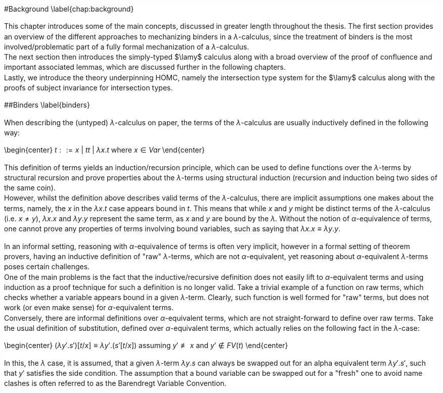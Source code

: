 #Background
\label{chap:background}

This chapter introduces some of the main concepts, discussed in greater length throughout the thesis. The first section provides an overview of the different approaches to mechanizing binders in a $\lambda$-calculus, since the treatment of binders is the most involved/problematic part of a fully formal mechanization of a $\lambda$-calculus.    
The next section then introduces the simply-typed $\lamy$ calculus along with a broad overview of the proof of confluence and important associated lemmas, which are discussed further in the following chapters.    
Lastly, we introduce the theory underpinning HOMC, namely the intersection type system for the $\lamy$ calculus along with the proofs of subject invariance for intersection types.

##Binders
\label{binders}

When describing the (untyped) $\lambda$-calculus on paper, the terms of the $\lambda$-calculus are usually inductively defined in the following way:

\begin{center}
$t::= x\ |\ tt\ |\ \lambda x.t \text{ where }x \in Var$
\end{center}

This definition of terms yields an induction/recursion principle, which can be used to define functions over the $\lambda$-terms by structural recursion and prove properties about the $\lambda$-terms using structural induction (recursion and induction being two sides of the same coin).   
However, whilst the definition above describes valid terms of the $\lambda$-calculus, there are implicit assumptions one makes about the terms, namely, the $x$ in the $\lambda x.t$ case appears bound in $t$. This means that while $x$ and $y$ might be distinct terms of the $\lambda$-calculus (i.e. $x \neq y$), $\lambda x.x$ and $\lambda y.y$ represent the same term, as $x$ and $y$ are bound by the $\lambda$. Without the notion of $\alpha$-equivalence of terms, one cannot prove any properties of terms involving bound variables, such as saying that $\lambda x.x \equiv \lambda y.y$.

In an informal setting, reasoning with $\alpha$-equivalence of terms is often very implicit, however in a formal setting of theorem provers, having an inductive definition of "raw" $\lambda$-terms, which are not $\alpha$-equivalent, yet reasoning about $\alpha$-equivalent $\lambda$-terms poses certain challenges.   
One of the main problems is the fact that the inductive/recursive definition does not easily lift to $\alpha$-equivalent terms and using induction as a proof technique for such a definition is no longer valid. Take a trivial example of a function on raw terms, which checks whether a variable appears bound in a given $\lambda$-term. Clearly, such function is well formed for "raw" terms, but does not work (or even make sense) for $\alpha$-equivalent terms.   
Conversely, there are informal definitions over $\alpha$-equivalent terms, which are not straight-forward to define over raw terms. Take the usual definition of substitution, defined over $\alpha$-equivalent terms, which actually relies on the following fact in the $\lambda$-case:

\begin{center}
$(\lambda y'. s')[t/x] \equiv \lambda y'.(s'[t/x]) \text{ assuming } y' \not\equiv x\text{ and }y' \not\in FV(t)$
\end{center}


In this, the $\lambda$ case, it is assumed, that a given $\lambda$-term $\lambda y. s$ can always be swapped out for an alpha equivalent term $\lambda y'. s'$, such that $y'$ satisfies the side condition. The assumption that a bound variable can be swapped out for a "fresh" one to avoid name clashes is often referred to as the Barendregt Variable Convention.
